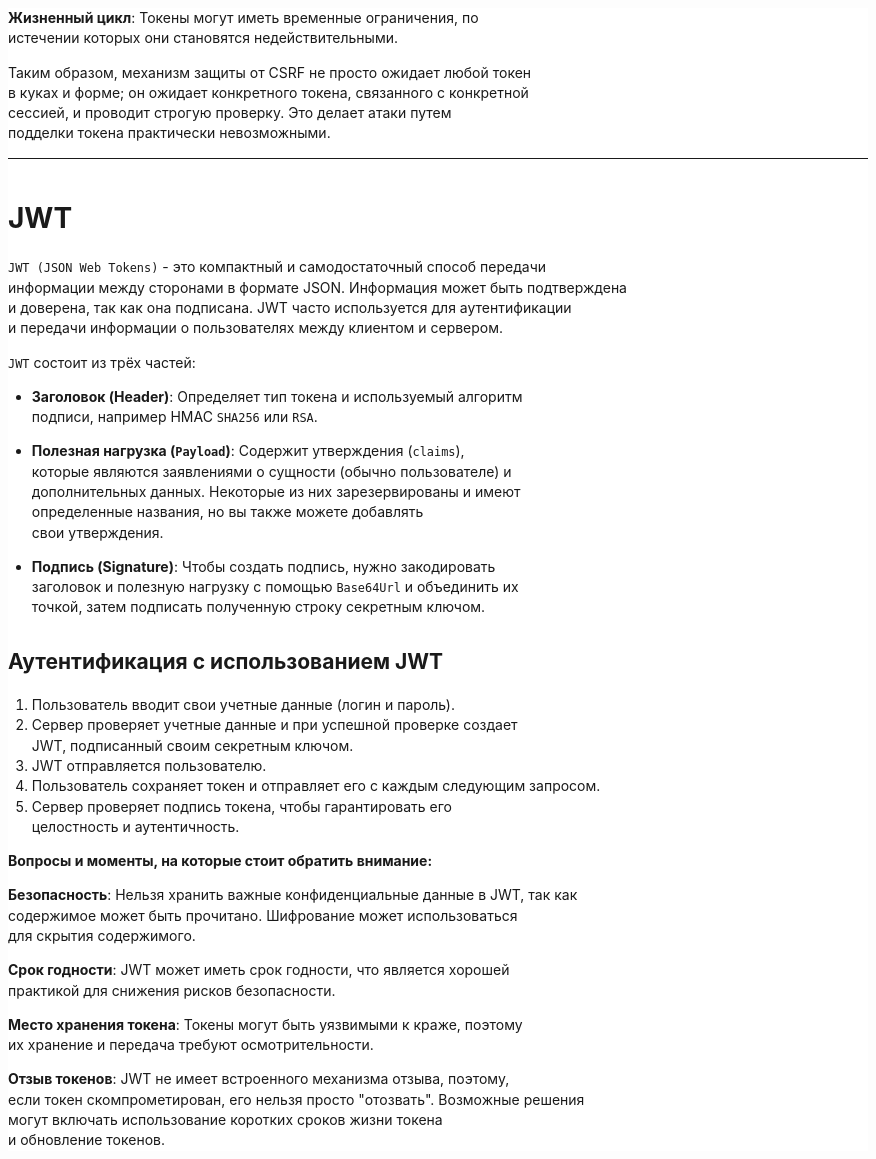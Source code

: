 **Жизненный цикл**: Токены могут иметь временные ограничения, по                                                             
истечении которых они становятся недействительными.                                                             

Таким образом, механизм защиты от CSRF не просто ожидает любой токен                                                              
в куках и форме; он ожидает конкретного токена, связанного с конкретной                                                             
сессией, и проводит строгую проверку. Это делает атаки путем                                                              
подделки токена практически невозможными.                                                             

---
# **JWT**                                                             

`JWT (JSON Web Tokens)` - это компактный и самодостаточный способ передачи                                                              
информации между сторонами в формате JSON. Информация может быть подтверждена                                                              
и доверена, так как она подписана. JWT часто используется для аутентификации                                                             
и передачи информации о пользователях между клиентом и сервером.                                                             

`JWT` состоит из трёх частей:

* **Заголовок (Header)**: Определяет тип токена и используемый алгоритм                                                              
подписи, например HMAC `SHA256` или `RSA`.                                                             

* **Полезная нагрузка (`Payload`)**: Содержит утверждения (`claims`),                                                             
которые являются заявлениями о сущности (обычно пользователе) и                                                             
дополнительных данных. Некоторые из них зарезервированы и имеют                                                              
определенные названия, но вы также можете добавлять                                                              
свои утверждения.

* **Подпись (Signature)**: Чтобы создать подпись, нужно закодировать                                                              
заголовок и полезную нагрузку с помощью `Base64Url` и объединить их                                                              
точкой, затем подписать полученную строку секретным ключом.

## **Аутентификация с использованием JWT**                                                             

1) Пользователь вводит свои учетные данные (логин и пароль).                                                               
2) Сервер проверяет учетные данные и при успешной проверке создает                                                               
JWT, подписанный своим секретным ключом.                                                               
3) JWT отправляется пользователю.                                                               
4) Пользователь сохраняет токен и отправляет его с каждым следующим запросом.                                                               
5) Сервер проверяет подпись токена, чтобы гарантировать его                                                               
целостность и аутентичность.                                                               


**Вопросы и моменты, на которые стоит обратить внимание:**                                                               

**Безопасность**: Нельзя хранить важные конфиденциальные данные в JWT, так как                                                               
содержимое может быть прочитано. Шифрование может использоваться                                                                
для скрытия содержимого.                                                               

**Срок годности**: JWT может иметь срок годности, что является хорошей                                                               
практикой для снижения рисков безопасности.                                                               

**Место хранения токена**: Токены могут быть уязвимыми к краже, поэтому                                                                
их хранение и передача требуют осмотрительности.                                                               

**Отзыв токенов**: JWT не имеет встроенного механизма отзыва, поэтому,                                                               
если токен скомпрометирован, его нельзя просто "отозвать". Возможные решения                                                                
могут включать использование коротких сроков жизни токена                                                               
и обновление токенов.                                                               
